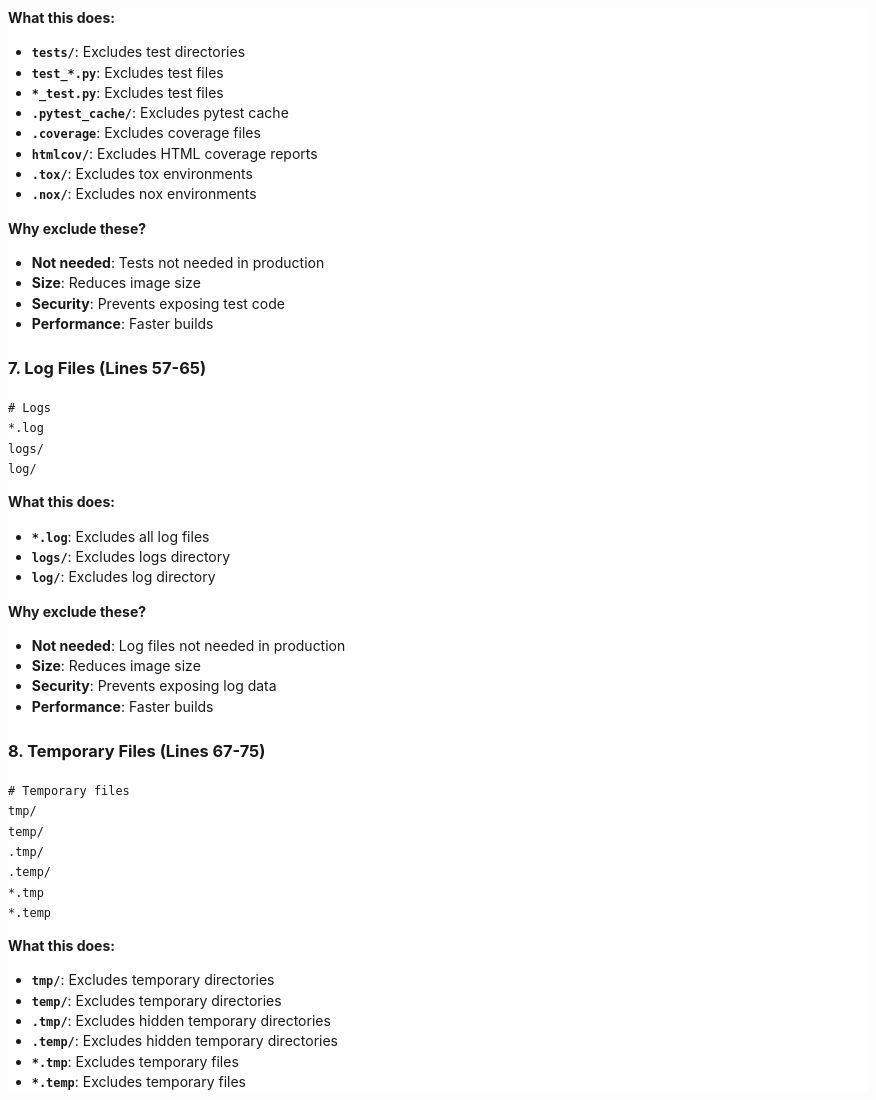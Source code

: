 **What this does:**
- **`tests/`**: Excludes test directories
- **`test_*.py`**: Excludes test files
- **`*_test.py`**: Excludes test files
- **`.pytest_cache/`**: Excludes pytest cache
- **`.coverage`**: Excludes coverage files
- **`htmlcov/`**: Excludes HTML coverage reports
- **`.tox/`**: Excludes tox environments
- **`.nox/`**: Excludes nox environments

**Why exclude these?**
- **Not needed**: Tests not needed in production
- **Size**: Reduces image size
- **Security**: Prevents exposing test code
- **Performance**: Faster builds

### **7. Log Files (Lines 57-65)**

```dockerignore
# Logs
*.log
logs/
log/
```

**What this does:**
- **`*.log`**: Excludes all log files
- **`logs/`**: Excludes logs directory
- **`log/`**: Excludes log directory

**Why exclude these?**
- **Not needed**: Log files not needed in production
- **Size**: Reduces image size
- **Security**: Prevents exposing log data
- **Performance**: Faster builds

### **8. Temporary Files (Lines 67-75)**

```dockerignore
# Temporary files
tmp/
temp/
.tmp/
.temp/
*.tmp
*.temp
```

**What this does:**
- **`tmp/`**: Excludes temporary directories
- **`temp/`**: Excludes temporary directories
- **`.tmp/`**: Excludes hidden temporary directories
- **`.temp/`**: Excludes hidden temporary directories
- **`*.tmp`**: Excludes temporary files
- **`*.temp`**: Excludes temporary files
